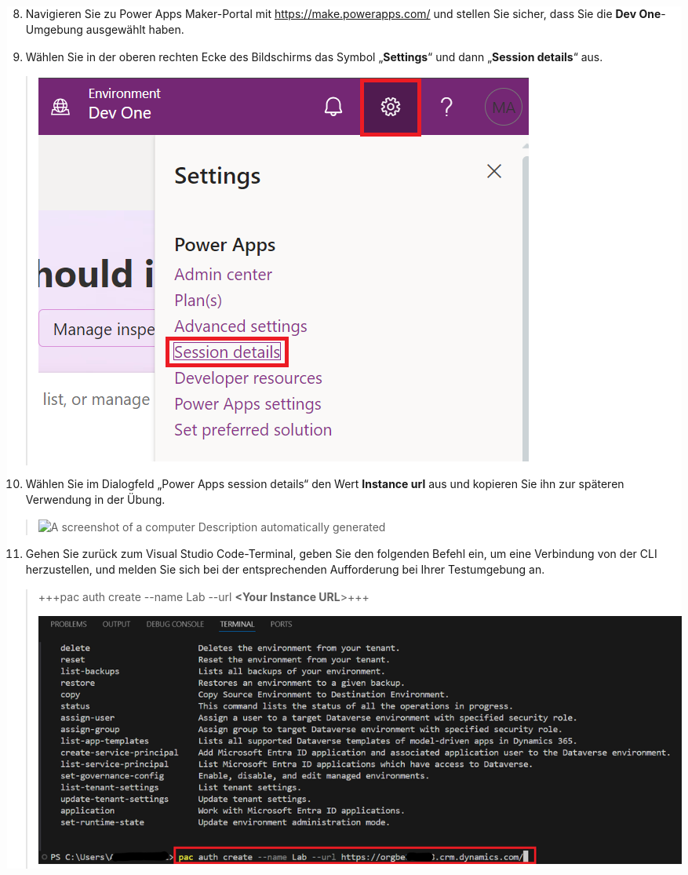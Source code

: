 8.  Navigieren Sie zu Power Apps Maker-Portal mit
    <https://make.powerapps.com/> und stellen Sie sicher, dass Sie die
    **Dev One**-Umgebung ausgewählt haben.

9.  Wählen Sie in der oberen rechten Ecke des Bildschirms das Symbol
    „**Settings**“ und dann „**Session details**“ aus.

> ![](./media/image12.png)

10. Wählen Sie im Dialogfeld „Power Apps session details“ den Wert
    **Instance url** aus und kopieren Sie ihn zur späteren Verwendung in
    der Übung.

> ![A screenshot of a computer Description automatically
> generated](./media/image13.png)

11. Gehen Sie zurück zum Visual Studio Code-Terminal, geben Sie den
    folgenden Befehl ein, um eine Verbindung von der CLI herzustellen,
    und melden Sie sich bei der entsprechenden Aufforderung bei Ihrer
    Testumgebung an.

> +++pac auth create --name Lab --url **\<Your Instance URL**\>+++
>
> ![](./media/image14.png)